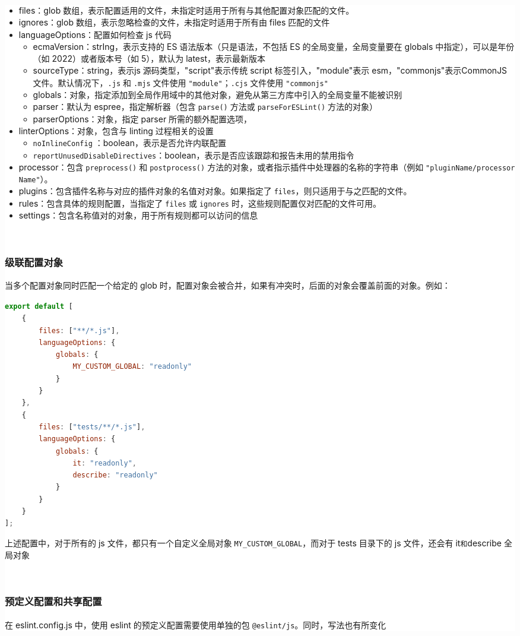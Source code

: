 - files：glob 数组，表示配置适用的文件，未指定时适用于所有与其他配置对象匹配的文件。
- ignores：glob 数组，表示忽略检查的文件，未指定时适用于所有由 files 匹配的文件
- languageOptions：配置如何检查 js 代码
  - ecmaVersion：strIng，表示支持的 ES 语法版本（只是语法，不包括 ES 的全局变量，全局变量要在 globals 中指定），可以是年份（如 2022）或者版本号（如 5），默认为 latest，表示最新版本
  - sourceType：string，表示js 源码类型，"script"表示传统 script 标签引入，"module"表示 esm，"commonjs"表示CommonJS 文件。默认情况下，`.js` 和 `.mjs` 文件使用 `"module"`；`.cjs` 文件使用 `"commonjs"`
  - globals：对象，指定添加到全局作用域中的其他对象，避免从第三方库中引入的全局变量不能被识别
  - parser：默认为 espree，指定解析器（包含 `parse()` 方法或 `parseForESLint()` 方法的对象）
  - parserOptions：对象，指定 parser 所需的额外配置选项，
- linterOptions：对象，包含与 linting 过程相关的设置
  - `noInlineConfig` ：boolean，表示是否允许内联配置
  - `reportUnusedDisableDirectives`：boolean，表示是否应该跟踪和报告未用的禁用指令
- processor：包含 `preprocess()` 和 `postprocess()` 方法的对象，或者指示插件中处理器的名称的字符串（例如 `"pluginName/processorName"`）。
- plugins：包含插件名称与对应的插件对象的名值对对象。如果指定了 `files`，则只适用于与之匹配的文件。
- rules：包含具体的规则配置，当指定了 `files` 或 `ignores` 时，这些规则配置仅对匹配的文件可用。
- settings：包含名称值对的对象，用于所有规则都可以访问的信息

<br/>

### 级联配置对象

当多个配置对象同时匹配一个给定的 glob 时，配置对象会被合并，如果有冲突时，后面的对象会覆盖前面的对象。例如：

```js
export default [
    {
        files: ["**/*.js"],
        languageOptions: {
            globals: {
                MY_CUSTOM_GLOBAL: "readonly"
            }
        }
    },
    {
        files: ["tests/**/*.js"],
        languageOptions: {
            globals: {
                it: "readonly",
                describe: "readonly"
            }
        }
    }
];
```

上述配置中，对于所有的 js 文件，都只有一个自定义全局对象 `MY_CUSTOM_GLOBAL`，而对于 tests 目录下的 js 文件，还会有 it` 和 `describe 全局对象

<br/>

### 预定义配置和共享配置

在 eslint.config.js 中，使用 eslint 的预定义配置需要使用单独的包 `@eslint/js`。同时，写法也有所变化

